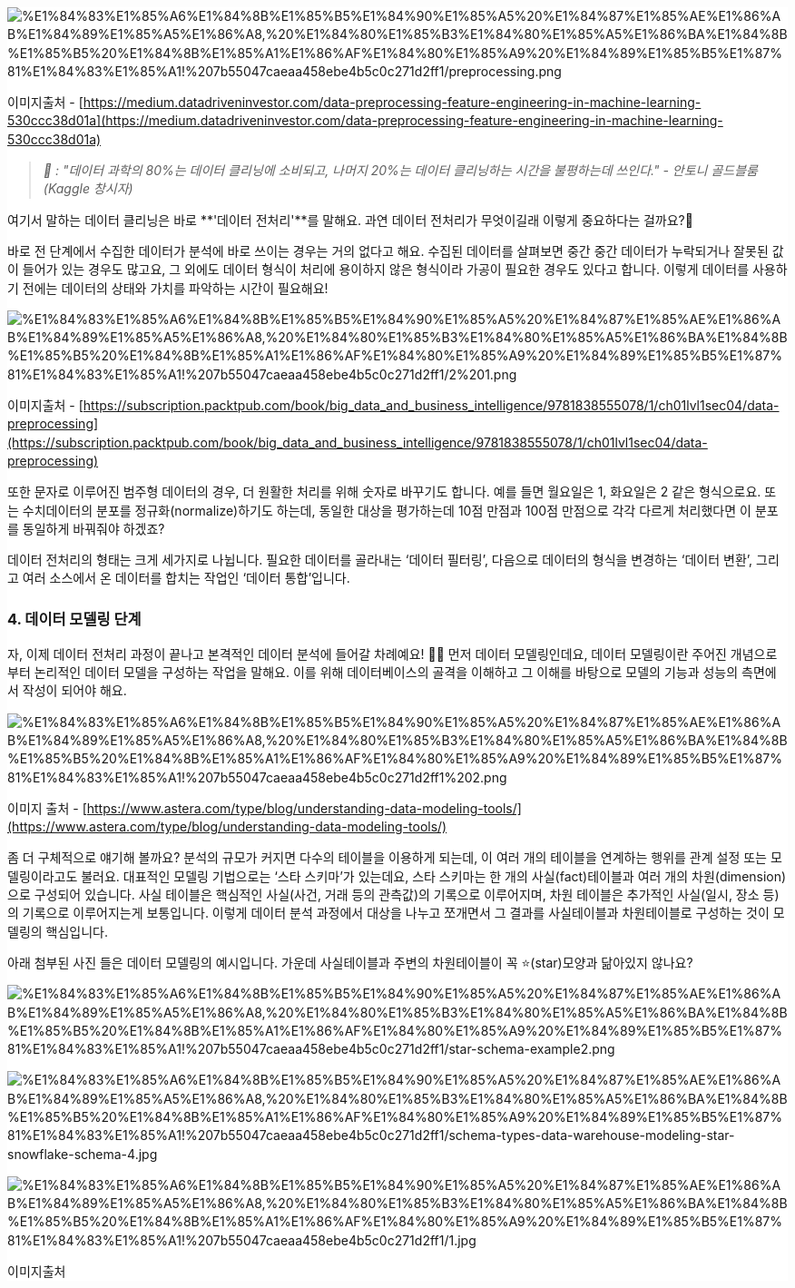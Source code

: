
![%E1%84%83%E1%85%A6%E1%84%8B%E1%85%B5%E1%84%90%E1%85%A5%20%E1%84%87%E1%85%AE%E1%86%AB%E1%84%89%E1%85%A5%E1%86%A8,%20%E1%84%80%E1%85%B3%E1%84%80%E1%85%A5%E1%86%BA%E1%84%8B%E1%85%B5%20%E1%84%8B%E1%85%A1%E1%86%AF%E1%84%80%E1%85%A9%20%E1%84%89%E1%85%B5%E1%87%81%E1%84%83%E1%85%A1!%207b55047caeaa458ebe4b5c0c271d2ff1/preprocessing.png](%E1%84%83%E1%85%A6%E1%84%8B%E1%85%B5%E1%84%90%E1%85%A5%20%E1%84%87%E1%85%AE%E1%86%AB%E1%84%89%E1%85%A5%E1%86%A8,%20%E1%84%80%E1%85%B3%E1%84%80%E1%85%A5%E1%86%BA%E1%84%8B%E1%85%B5%20%E1%84%8B%E1%85%A1%E1%86%AF%E1%84%80%E1%85%A9%20%E1%84%89%E1%85%B5%E1%87%81%E1%84%83%E1%85%A1!%207b55047caeaa458ebe4b5c0c271d2ff1/preprocessing.png)

이미지출처 - [https://medium.datadriveninvestor.com/data-preprocessing-feature-engineering-in-machine-learning-530ccc38d01a](https://medium.datadriveninvestor.com/data-preprocessing-feature-engineering-in-machine-learning-530ccc38d01a)

> *👴 : "데이터 과학의 80%는 데이터 클리닝에 소비되고, 나머지 20%는 데이터 클리닝하는 시간을 불평하는데 쓰인다." - 안토니 골드블룸 (Kaggle 창시자)*

여기서 말하는 데이터 클리닝은 바로 **'데이터 전처리'**를 말해요. 과연 데이터 전처리가 무엇이길래 이렇게 중요하다는 걸까요?🤔

바로 전 단계에서 수집한 데이터가 분석에 바로 쓰이는 경우는 거의 없다고 해요. 수집된 데이터를 살펴보면 중간 중간 데이터가 누락되거나 잘못된 값이 들어가 있는 경우도 많고요, 그 외에도 데이터 형식이 처리에 용이하지 않은 형식이라 가공이 필요한 경우도 있다고 합니다. 이렇게 데이터를 사용하기 전에는 데이터의 상태와 가치를 파악하는 시간이 필요해요!

 

![%E1%84%83%E1%85%A6%E1%84%8B%E1%85%B5%E1%84%90%E1%85%A5%20%E1%84%87%E1%85%AE%E1%86%AB%E1%84%89%E1%85%A5%E1%86%A8,%20%E1%84%80%E1%85%B3%E1%84%80%E1%85%A5%E1%86%BA%E1%84%8B%E1%85%B5%20%E1%84%8B%E1%85%A1%E1%86%AF%E1%84%80%E1%85%A9%20%E1%84%89%E1%85%B5%E1%87%81%E1%84%83%E1%85%A1!%207b55047caeaa458ebe4b5c0c271d2ff1/2%201.png](%E1%84%83%E1%85%A6%E1%84%8B%E1%85%B5%E1%84%90%E1%85%A5%20%E1%84%87%E1%85%AE%E1%86%AB%E1%84%89%E1%85%A5%E1%86%A8,%20%E1%84%80%E1%85%B3%E1%84%80%E1%85%A5%E1%86%BA%E1%84%8B%E1%85%B5%20%E1%84%8B%E1%85%A1%E1%86%AF%E1%84%80%E1%85%A9%20%E1%84%89%E1%85%B5%E1%87%81%E1%84%83%E1%85%A1!%207b55047caeaa458ebe4b5c0c271d2ff1/2%201.png)

이미지출처 - [https://subscription.packtpub.com/book/big_data_and_business_intelligence/9781838555078/1/ch01lvl1sec04/data-preprocessing](https://subscription.packtpub.com/book/big_data_and_business_intelligence/9781838555078/1/ch01lvl1sec04/data-preprocessing)

 또한 문자로 이루어진 범주형 데이터의 경우, 더 원활한 처리를 위해 숫자로 바꾸기도 합니다. 예를 들면 월요일은 1, 화요일은 2 같은 형식으로요. 또는 수치데이터의 분포를 정규화(normalize)하기도 하는데, 동일한 대상을 평가하는데 10점 만점과 100점 만점으로 각각 다르게 처리했다면 이 분포를 동일하게 바꿔줘야 하겠죠?

데이터 전처리의 형태는 크게 세가지로 나뉩니다. 필요한 데이터를 골라내는 ‘데이터 필터링’, 다음으로 데이터의 형식을 변경하는 ‘데이터 변환’, 그리고 여러 소스에서 온 데이터를 합치는 작업인 ‘데이터 통합’입니다.

### 4. 데이터 모델링 단계

자, 이제 데이터 전처리 과정이 끝나고 본격적인 데이터 분석에 들어갈 차례예요! 🙆‍♀️ 먼저 데이터 모델링인데요, 데이터 모델링이란 주어진 개념으로부터 논리적인 데이터 모델을 구성하는 작업을 말해요. 이를 위해 데이터베이스의 골격을 이해하고 그 이해를 바탕으로 모델의 기능과 성능의 측면에서 작성이 되어야 해요.

![%E1%84%83%E1%85%A6%E1%84%8B%E1%85%B5%E1%84%90%E1%85%A5%20%E1%84%87%E1%85%AE%E1%86%AB%E1%84%89%E1%85%A5%E1%86%A8,%20%E1%84%80%E1%85%B3%E1%84%80%E1%85%A5%E1%86%BA%E1%84%8B%E1%85%B5%20%E1%84%8B%E1%85%A1%E1%86%AF%E1%84%80%E1%85%A9%20%E1%84%89%E1%85%B5%E1%87%81%E1%84%83%E1%85%A1!%207b55047caeaa458ebe4b5c0c271d2ff1%202.png](%E1%84%83%E1%85%A6%E1%84%8B%E1%85%B5%E1%84%90%E1%85%A5%20%E1%84%87%E1%85%AE%E1%86%AB%E1%84%89%E1%85%A5%E1%86%A8,%20%E1%84%80%E1%85%B3%E1%84%80%E1%85%A5%E1%86%BA%E1%84%8B%E1%85%B5%20%E1%84%8B%E1%85%A1%E1%86%AF%E1%84%80%E1%85%A9%20%E1%84%89%E1%85%B5%E1%87%81%E1%84%83%E1%85%A1!%207b55047caeaa458ebe4b5c0c271d2ff1%202.png)

이미지 출처 - [https://www.astera.com/type/blog/understanding-data-modeling-tools/](https://www.astera.com/type/blog/understanding-data-modeling-tools/) 

좀 더 구체적으로 얘기해 볼까요? 분석의 규모가 커지면 다수의 테이블을 이용하게 되는데, 이 여러 개의 테이블을 연계하는 행위를 관계 설정 또는 모델링이라고도 불러요. 대표적인 모델링 기법으로는 ‘스타 스키마’가 있는데요, 스타 스키마는 한 개의 사실(fact)테이블과 여러 개의 차원(dimension)으로 구성되어 있습니다. 사실 테이블은 핵심적인 사실(사건, 거래 등의 관측값)의 기록으로 이루어지며, 차원 테이블은 추가적인 사실(일시, 장소 등)의 기록으로 이루어지는게 보통입니다. 이렇게 데이터 분석 과정에서 대상을 나누고 쪼개면서 그 결과를 사실테이블과 차원테이블로 구성하는 것이 모델링의 핵심입니다.

아래 첨부된 사진 들은 데이터 모델링의 예시입니다. 가운데 사실테이블과 주변의 차원테이블이 꼭 ⭐(star)모양과 닮아있지 않나요?

![%E1%84%83%E1%85%A6%E1%84%8B%E1%85%B5%E1%84%90%E1%85%A5%20%E1%84%87%E1%85%AE%E1%86%AB%E1%84%89%E1%85%A5%E1%86%A8,%20%E1%84%80%E1%85%B3%E1%84%80%E1%85%A5%E1%86%BA%E1%84%8B%E1%85%B5%20%E1%84%8B%E1%85%A1%E1%86%AF%E1%84%80%E1%85%A9%20%E1%84%89%E1%85%B5%E1%87%81%E1%84%83%E1%85%A1!%207b55047caeaa458ebe4b5c0c271d2ff1/star-schema-example2.png](%E1%84%83%E1%85%A6%E1%84%8B%E1%85%B5%E1%84%90%E1%85%A5%20%E1%84%87%E1%85%AE%E1%86%AB%E1%84%89%E1%85%A5%E1%86%A8,%20%E1%84%80%E1%85%B3%E1%84%80%E1%85%A5%E1%86%BA%E1%84%8B%E1%85%B5%20%E1%84%8B%E1%85%A1%E1%86%AF%E1%84%80%E1%85%A9%20%E1%84%89%E1%85%B5%E1%87%81%E1%84%83%E1%85%A1!%207b55047caeaa458ebe4b5c0c271d2ff1/star-schema-example2.png)

![%E1%84%83%E1%85%A6%E1%84%8B%E1%85%B5%E1%84%90%E1%85%A5%20%E1%84%87%E1%85%AE%E1%86%AB%E1%84%89%E1%85%A5%E1%86%A8,%20%E1%84%80%E1%85%B3%E1%84%80%E1%85%A5%E1%86%BA%E1%84%8B%E1%85%B5%20%E1%84%8B%E1%85%A1%E1%86%AF%E1%84%80%E1%85%A9%20%E1%84%89%E1%85%B5%E1%87%81%E1%84%83%E1%85%A1!%207b55047caeaa458ebe4b5c0c271d2ff1/schema-types-data-warehouse-modeling-star-snowflake-schema-4.jpg](%E1%84%83%E1%85%A6%E1%84%8B%E1%85%B5%E1%84%90%E1%85%A5%20%E1%84%87%E1%85%AE%E1%86%AB%E1%84%89%E1%85%A5%E1%86%A8,%20%E1%84%80%E1%85%B3%E1%84%80%E1%85%A5%E1%86%BA%E1%84%8B%E1%85%B5%20%E1%84%8B%E1%85%A1%E1%86%AF%E1%84%80%E1%85%A9%20%E1%84%89%E1%85%B5%E1%87%81%E1%84%83%E1%85%A1!%207b55047caeaa458ebe4b5c0c271d2ff1/schema-types-data-warehouse-modeling-star-snowflake-schema-4.jpg)

![%E1%84%83%E1%85%A6%E1%84%8B%E1%85%B5%E1%84%90%E1%85%A5%20%E1%84%87%E1%85%AE%E1%86%AB%E1%84%89%E1%85%A5%E1%86%A8,%20%E1%84%80%E1%85%B3%E1%84%80%E1%85%A5%E1%86%BA%E1%84%8B%E1%85%B5%20%E1%84%8B%E1%85%A1%E1%86%AF%E1%84%80%E1%85%A9%20%E1%84%89%E1%85%B5%E1%87%81%E1%84%83%E1%85%A1!%207b55047caeaa458ebe4b5c0c271d2ff1/1.jpg](%E1%84%83%E1%85%A6%E1%84%8B%E1%85%B5%E1%84%90%E1%85%A5%20%E1%84%87%E1%85%AE%E1%86%AB%E1%84%89%E1%85%A5%E1%86%A8,%20%E1%84%80%E1%85%B3%E1%84%80%E1%85%A5%E1%86%BA%E1%84%8B%E1%85%B5%20%E1%84%8B%E1%85%A1%E1%86%AF%E1%84%80%E1%85%A9%20%E1%84%89%E1%85%B5%E1%87%81%E1%84%83%E1%85%A1!%207b55047caeaa458ebe4b5c0c271d2ff1/1.jpg)

이미지출처
